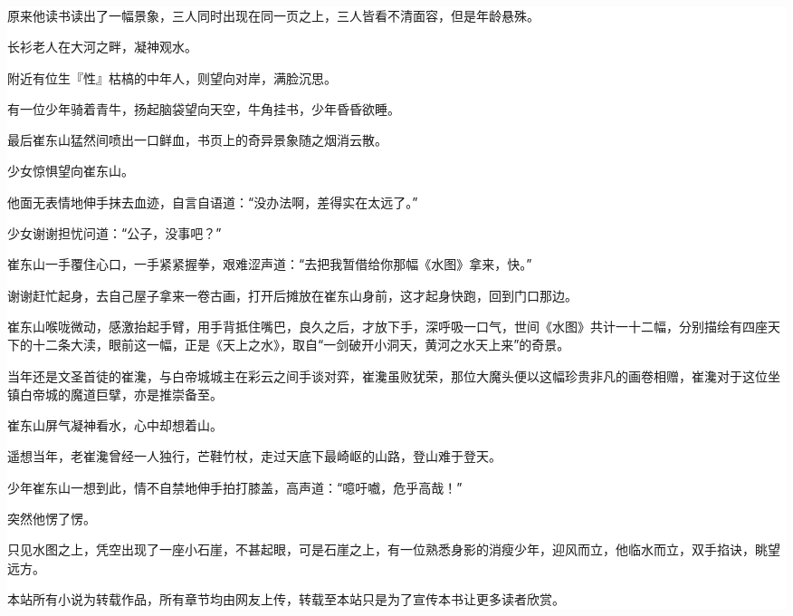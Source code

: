    原来他读书读出了一幅景象，三人同时出现在同一页之上，三人皆看不清面容，但是年龄悬殊。

   长衫老人在大河之畔，凝神观水。

   附近有位生『性』枯槁的中年人，则望向对岸，满脸沉思。

   有一位少年骑着青牛，扬起脑袋望向天空，牛角挂书，少年昏昏欲睡。

   最后崔东山猛然间喷出一口鲜血，书页上的奇异景象随之烟消云散。

   少女惊惧望向崔东山。

   他面无表情地伸手抹去血迹，自言自语道：“没办法啊，差得实在太远了。”

   少女谢谢担忧问道：“公子，没事吧？”

   崔东山一手覆住心口，一手紧紧握拳，艰难涩声道：“去把我暂借给你那幅《水图》拿来，快。”

   谢谢赶忙起身，去自己屋子拿来一卷古画，打开后摊放在崔东山身前，这才起身快跑，回到门口那边。

   崔东山喉咙微动，感激抬起手臂，用手背抵住嘴巴，良久之后，才放下手，深呼吸一口气，世间《水图》共计一十二幅，分别描绘有四座天下的十二条大渎，眼前这一幅，正是《天上之水》，取自“一剑破开小洞天，黄河之水天上来”的奇景。

   当年还是文圣首徒的崔瀺，与白帝城城主在彩云之间手谈对弈，崔瀺虽败犹荣，那位大魔头便以这幅珍贵非凡的画卷相赠，崔瀺对于这位坐镇白帝城的魔道巨擘，亦是推崇备至。

   崔东山屏气凝神看水，心中却想着山。

   遥想当年，老崔瀺曾经一人独行，芒鞋竹杖，走过天底下最崎岖的山路，登山难于登天。

   少年崔东山一想到此，情不自禁地伸手拍打膝盖，高声道：“噫吁嚱，危乎高哉！”

   突然他愣了愣。

   只见水图之上，凭空出现了一座小石崖，不甚起眼，可是石崖之上，有一位熟悉身影的消瘦少年，迎风而立，他临水而立，双手掐诀，眺望远方。

  本站所有小说为转载作品，所有章节均由网友上传，转载至本站只是为了宣传本书让更多读者欣赏。